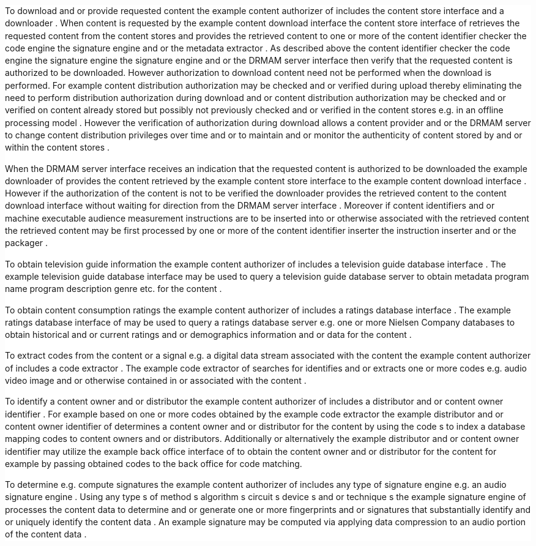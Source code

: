To download and or provide requested content the example content authorizer of includes the content store interface and a downloader . When content is requested by the example content download interface the content store interface of retrieves the requested content from the content stores and provides the retrieved content to one or more of the content identifier checker the code engine the signature engine and or the metadata extractor . As described above the content identifier checker the code engine the signature engine the signature engine and or the DRMAM server interface then verify that the requested content is authorized to be downloaded. However authorization to download content need not be performed when the download is performed. For example content distribution authorization may be checked and or verified during upload thereby eliminating the need to perform distribution authorization during download and or content distribution authorization may be checked and or verified on content already stored but possibly not previously checked and or verified in the content stores e.g. in an offline processing model . However the verification of authorization during download allows a content provider and or the DRMAM server to change content distribution privileges over time and or to maintain and or monitor the authenticity of content stored by and or within the content stores .

When the DRMAM server interface receives an indication that the requested content is authorized to be downloaded the example downloader of provides the content retrieved by the example content store interface to the example content download interface . However if the authorization of the content is not to be verified the downloader provides the retrieved content to the content download interface without waiting for direction from the DRMAM server interface . Moreover if content identifiers and or machine executable audience measurement instructions are to be inserted into or otherwise associated with the retrieved content the retrieved content may be first processed by one or more of the content identifier inserter the instruction inserter and or the packager .

To obtain television guide information the example content authorizer of includes a television guide database interface . The example television guide database interface may be used to query a television guide database server to obtain metadata program name program description genre etc. for the content .

To obtain content consumption ratings the example content authorizer of includes a ratings database interface . The example ratings database interface of may be used to query a ratings database server e.g. one or more Nielsen Company databases to obtain historical and or current ratings and or demographics information and or data for the content .

To extract codes from the content or a signal e.g. a digital data stream associated with the content the example content authorizer of includes a code extractor . The example code extractor of searches for identifies and or extracts one or more codes e.g. audio video image and or otherwise contained in or associated with the content .

To identify a content owner and or distributor the example content authorizer of includes a distributor and or content owner identifier . For example based on one or more codes obtained by the example code extractor the example distributor and or content owner identifier of determines a content owner and or distributor for the content by using the code s to index a database mapping codes to content owners and or distributors. Additionally or alternatively the example distributor and or content owner identifier may utilize the example back office interface of to obtain the content owner and or distributor for the content for example by passing obtained codes to the back office for code matching.

To determine e.g. compute signatures the example content authorizer of includes any type of signature engine e.g. an audio signature engine . Using any type s of method s algorithm s circuit s device s and or technique s the example signature engine of processes the content data to determine and or generate one or more fingerprints and or signatures that substantially identify and or uniquely identify the content data . An example signature may be computed via applying data compression to an audio portion of the content data .
